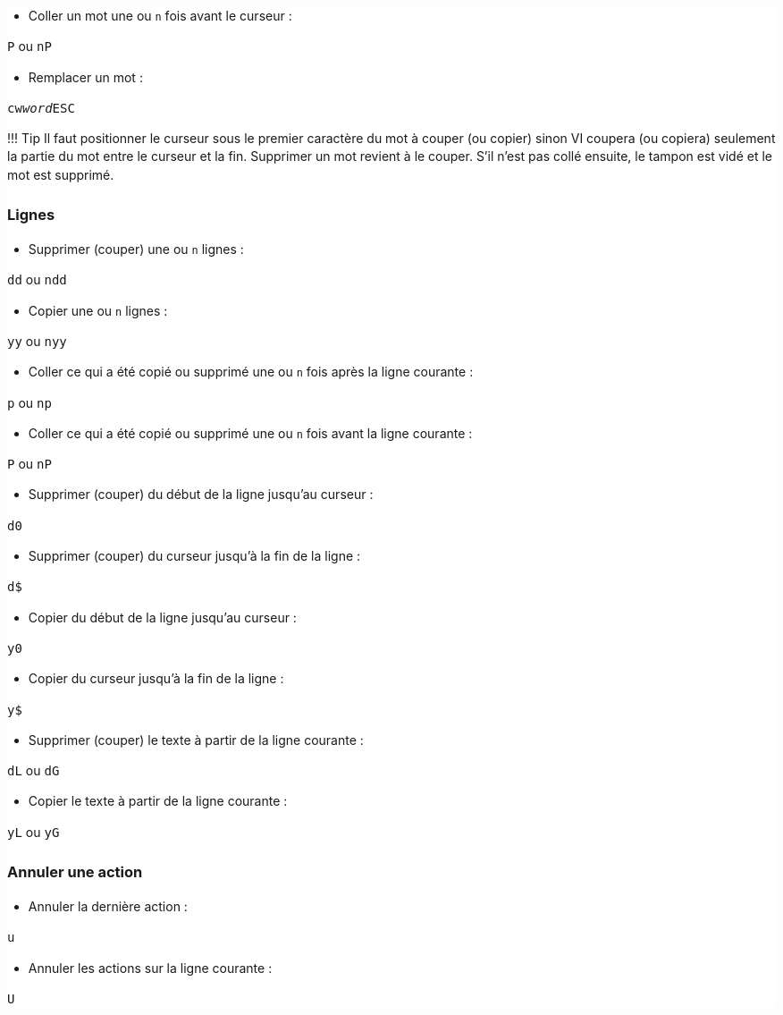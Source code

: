 * Coller un mot une ou `n` fois avant le curseur :

<kbd>P</kbd> ou <kbd>n</kbd><kbd>P</kbd>

* Remplacer un mot :

<kbd>c</kbd><kbd>w</kbd><kbd>_word_</kbd><kbd>ESC</kbd>

!!! Tip Il faut positionner le curseur sous le premier caractère du mot à couper (ou copier) sinon VI coupera (ou copiera) seulement la partie du mot entre le curseur et la fin. Supprimer un mot revient à le couper. S’il n’est pas collé ensuite, le tampon est vidé et le mot est supprimé.

### Lignes

* Supprimer (couper) une ou `n` lignes :

<kbd>d</kbd><kbd>d</kbd> ou <kbd>n</kbd><kbd>d</kbd><kbd>d</kbd>

* Copier une ou `n` lignes :

<kbd>y</kbd><kbd>y</kbd> ou <kbd>n</kbd><kbd>y</kbd><kbd>y</kbd>

* Coller ce qui a été copié ou supprimé une ou `n` fois après la ligne courante :

<kbd>p</kbd> ou <kbd>n</kbd><kbd>p</kbd>

* Coller ce qui a été copié ou supprimé une ou `n` fois avant la ligne courante :

<kbd>P</kbd> ou <kbd>n</kbd><kbd>P</kbd>

* Supprimer (couper) du début de la ligne jusqu’au curseur :

<kbd>d</kbd><kbd>0</kbd>

* Supprimer (couper) du curseur jusqu’à la fin de la ligne :

<kbd>d</kbd><kbd>$</kbd>

* Copier du début de la ligne jusqu’au curseur :

<kbd>y</kbd><kbd>0</kbd>

* Copier du curseur jusqu’à la fin de la ligne :

<kbd>y</kbd><kbd>$</kbd>

* Supprimer (couper) le texte à partir de la ligne courante :

<kbd>d</kbd><kbd>L</kbd> ou <kbd>d</kbd><kbd>G</kbd>

* Copier le texte à partir de la ligne courante :

<kbd>y</kbd><kbd>L</kbd> ou <kbd>y</kbd><kbd>G</kbd>

### Annuler une action

* Annuler la dernière action :

<kbd>u</kbd>

* Annuler les actions sur la ligne courante :

<kbd>U</kbd>
